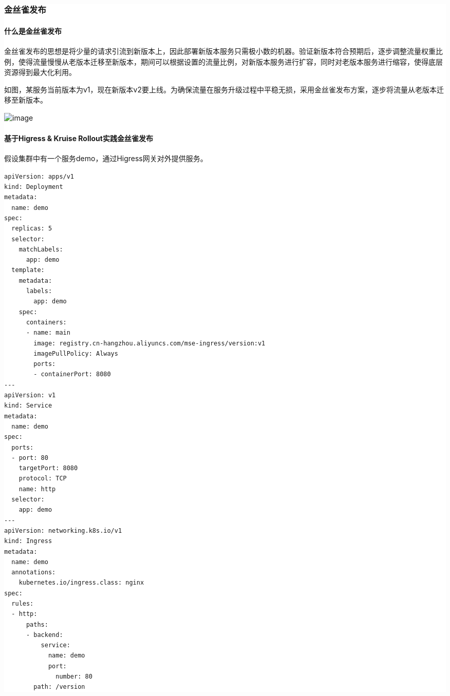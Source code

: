 
### 金丝雀发布
#### 什么是金丝雀发布
金丝雀发布的思想是将少量的请求引流到新版本上，因此部署新版本服务只需极小数的机器。验证新版本符合预期后，逐步调整流量权重比例，使得流量慢慢从老版本迁移至新版本，期间可以根据设置的流量比例，对新版本服务进行扩容，同时对老版本服务进行缩容，使得底层资源得到最大化利用。

如图，某服务当前版本为v1，现在新版本v2要上线。为确保流量在服务升级过程中平稳无损，采用金丝雀发布方案，逐步将流量从老版本迁移至新版本。

![image](https://img.alicdn.com/imgextra/i2/O1CN01iHCuzf220cEiziyVK_!!6000000007058-2-tps-750-602.png)

#### 基于Higress & Kruise Rollout实践金丝雀发布
假设集群中有一个服务demo，通过Higress网关对外提供服务。
```
apiVersion: apps/v1
kind: Deployment
metadata:
  name: demo
spec:
  replicas: 5
  selector:
    matchLabels:
      app: demo
  template:
    metadata:
      labels:
        app: demo
    spec:
      containers:
      - name: main
        image: registry.cn-hangzhou.aliyuncs.com/mse-ingress/version:v1
        imagePullPolicy: Always
        ports:
        - containerPort: 8080
---
apiVersion: v1
kind: Service
metadata:
  name: demo
spec:
  ports:
  - port: 80
    targetPort: 8080
    protocol: TCP
    name: http
  selector:
    app: demo
---
apiVersion: networking.k8s.io/v1
kind: Ingress
metadata:
  name: demo
  annotations:
    kubernetes.io/ingress.class: nginx
spec:
  rules:
  - http:
      paths:
      - backend:
          service:
            name: demo
            port:
              number: 80
        path: /version
```